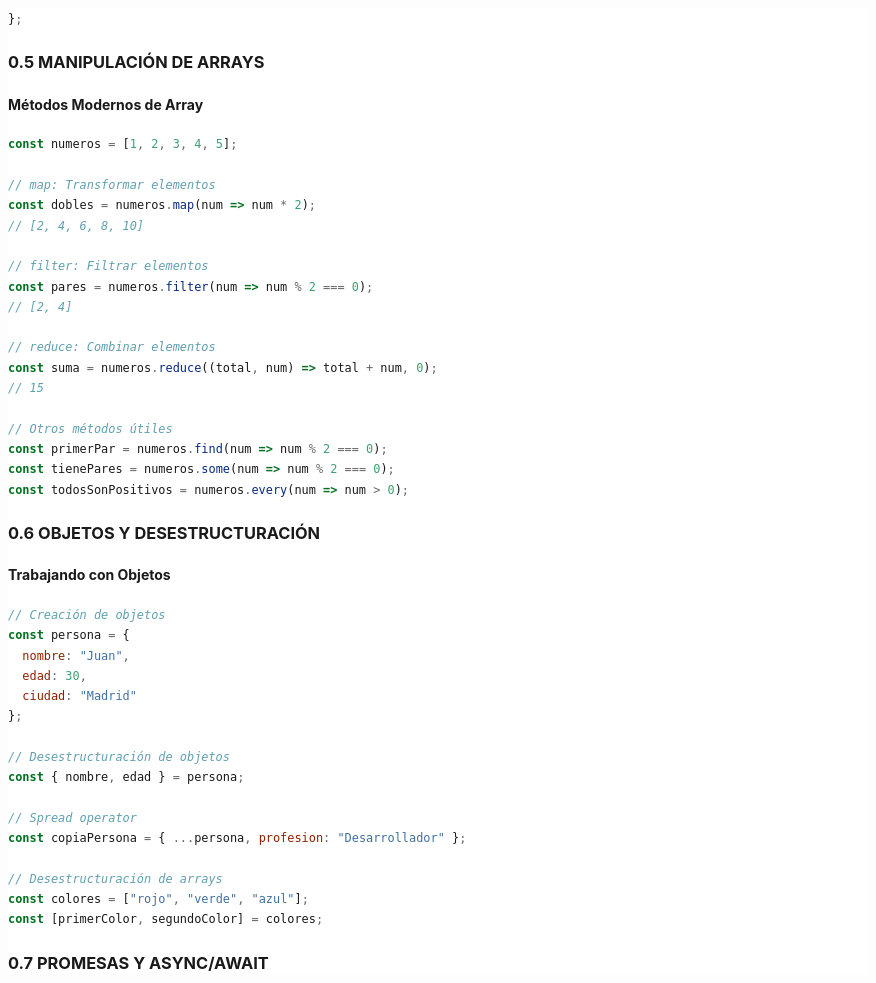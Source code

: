 ```javascript
};
```

### 0.5 MANIPULACIÓN DE ARRAYS

#### Métodos Modernos de Array
```javascript
const numeros = [1, 2, 3, 4, 5];

// map: Transformar elementos
const dobles = numeros.map(num => num * 2);
// [2, 4, 6, 8, 10]

// filter: Filtrar elementos
const pares = numeros.filter(num => num % 2 === 0);
// [2, 4]

// reduce: Combinar elementos
const suma = numeros.reduce((total, num) => total + num, 0);
// 15

// Otros métodos útiles
const primerPar = numeros.find(num => num % 2 === 0);
const tienePares = numeros.some(num => num % 2 === 0);
const todosSonPositivos = numeros.every(num => num > 0);
```

### 0.6 OBJETOS Y DESESTRUCTURACIÓN

#### Trabajando con Objetos
```javascript
// Creación de objetos
const persona = {
  nombre: "Juan",
  edad: 30,
  ciudad: "Madrid"
};

// Desestructuración de objetos
const { nombre, edad } = persona;

// Spread operator
const copiaPersona = { ...persona, profesion: "Desarrollador" };

// Desestructuración de arrays
const colores = ["rojo", "verde", "azul"];
const [primerColor, segundoColor] = colores;
```

### 0.7 PROMESAS Y ASYNC/AWAIT
